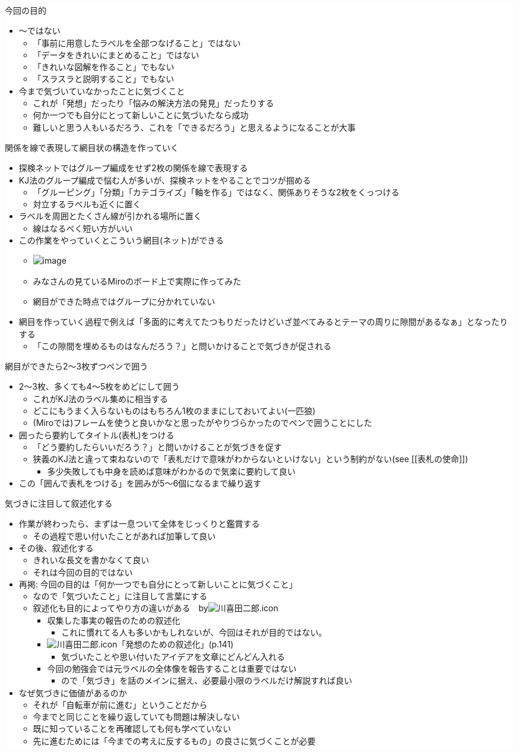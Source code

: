 今回の目的
- 〜ではない
    - 「事前に用意したラベルを全部つなげること」ではない
    - 「データをきれいにまとめること」ではない
    - 「きれいな図解を作ること」でもない
    - 「スラスラと説明すること」でもない
- 今まで気づいていなかったことに気づくこと
    - これが「発想」だったり「悩みの解決方法の発見」だったりする
    - 何か一つでも自分にとって新しいことに気づいたなら成功
    - 難しいと思う人もいるだろう、これを「できるだろう」と思えるようになることが大事

関係を線で表現して網目状の構造を作っていく
- 探検ネットではグループ編成をせず2枚の関係を線で表現する
- KJ法のグループ編成で悩む人が多いが、探検ネットをやることでコツが掴める
    - 「グルーピング」「分類」「カテゴライズ」「軸を作る」ではなく、関係ありそうな2枚をくっつける
    - 対立するラベルも近くに置く
- ラベルを周囲とたくさん線が引かれる場所に置く
    - 線はなるべく短い方がいい
- この作業をやっていくとこういう網目(ネット)ができる
    - ![image](https://gyazo.com/6dca2378f76b52d352b8c985e17034f9/thumb/1000)

    - みなさんの見ているMiroのボード上で実際に作ってみた
    - 網目ができた時点ではグループに分かれていない
- 網目を作っていく過程で例えば「多面的に考えてたつもりだったけどいざ並べてみるとテーマの周りに隙間があるなぁ」となったりする
    - 「この隙間を埋めるものはなんだろう？」と問いかけることで気づきが促される

網目ができたら2〜3枚ずつペンで囲う
- 2〜3枚、多くても4〜5枚をめどにして囲う
    - これがKJ法のラベル集めに相当する
    - どこにもうまく入らないものはもちろん1枚のままにしておいてよい(一匹狼)
    - (Miroでは)フレームを使うと良いかなと思ったがやりづらかったのでペンで囲うことにした
- 囲ったら要約してタイトル(表札)をつける
    - 「どう要約したらいいだろう？」と問いかけることが気づきを促す
    - 狭義のKJ法と違って束ねないので「表札だけで意味がわからないといけない」という制約がない(see [[表札の使命]])
        - 多少失敗しても中身を読めば意味がわかるので気楽に要約して良い
- この「囲んで表札をつける」を囲みが5〜6個になるまで繰り返す

気づきに注目して叙述化する
- 作業が終わったら、まずは一息ついて全体をじっくりと鑑賞する
    - その過程で思い付いたことがあれば加筆して良い
- その後、叙述化する
    - きれいな長文を書かなくて良い
    - それは今回の目的ではない
- 再掲: 今回の目的は「何か一つでも自分にとって新しいことに気づくこと」
    - なので「気づいたこと」に注目して言葉にする
    - 叙述化も目的によってやり方の違いがある　by<img src='https://scrapbox.io/api/pages/nishio/川喜田二郎/icon' alt='川喜田二郎.icon' height="19.5"/>
        - 収集した事実の報告のための叙述化
            - これに慣れてる人も多いかもしれないが、今回はそれが目的ではない。
        - <img src='https://scrapbox.io/api/pages/nishio/川喜田二郎/icon' alt='川喜田二郎.icon' height="19.5"/>「発想のための叙述化」(p.141)
            - 気づいたことや思い付いたアイデアを文章にどんどん入れる
        - 今回の勉強会では元ラベルの全体像を報告することは重要ではない
            - ので「気づき」を話のメインに据え、必要最小限のラベルだけ解説すれば良い
- なぜ気づきに価値があるのか
    - それが「自転車が前に進む」ということだから
    - 今までと同じことを繰り返していても問題は解決しない
    - 既に知っていることを再確認しても何も学べていない
    - 先に進むためには「今までの考えに反するもの」の良さに気づくことが必要
